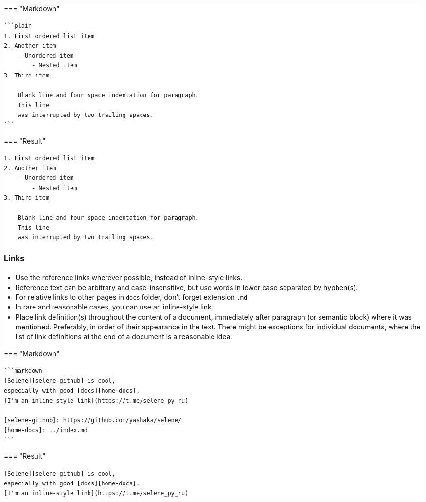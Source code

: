 
=== "Markdown"

    ```plain
    1. First ordered list item
    2. Another item
        - Unordered item
            - Nested item
    3. Third item

        Blank line and four space indentation for paragraph.
        This line  
        was interrupted by two trailing spaces.
    ```

=== "Result"

    1. First ordered list item
    2. Another item
        - Unordered item
            - Nested item
    3. Third item

        Blank line and four space indentation for paragraph.
        This line  
        was interrupted by two trailing spaces.


### Links

- Use the reference links wherever possible, instead of inline-style links.
- Reference text can be arbitrary and case-insensitive,
but use words in lower case separated by hyphen(s).
- For relative links to other pages in `docs` folder,
don't forget extension `.md`
- In rare and reasonable cases, you can use an inline-style link.
- Place link definition(s) throughout the content of a document,
immediately after paragraph (or semantic block) where it was mentioned.
Preferably, in order of their appearance in the text.
There might be exceptions for individual documents, where the list of link
definitions at the end of a document is a reasonable idea.


=== "Markdown"

    ```markdown
    [Selene][selene-github] is cool,  
    especially with good [docs][home-docs].  
    [I'm an inline-style link](https://t.me/selene_py_ru)

    [selene-github]: https://github.com/yashaka/selene/
    [home-docs]: ../index.md
    ```

=== "Result"

    [Selene][selene-github] is cool, 
    especially with good [docs][home-docs].  
    [I'm an inline-style link](https://t.me/selene_py_ru)


[markdown-cheatsheet]: https://github.com/adam-p/markdown-here/wiki/Markdown-Cheatsheet
[squoosh-app]: https://squoosh.app/
[tiny-png-app]: https://tinypng.com/
[svgomg-app]: https://jakearchibald.github.io/svgomg/
[semantic-linefeeds]: https://rhodesmill.org/brandon/2012/one-sentence-per-line/
[admonitions-reference]: https://squidfunk.github.io/mkdocs-material/reference/admonitions/
[material-reference-page]: https://squidfunk.github.io/mkdocs-material/reference/